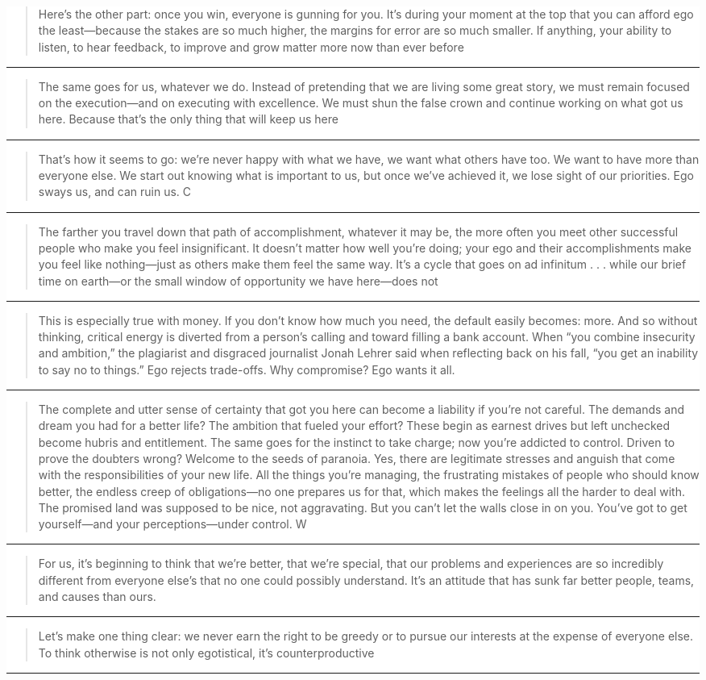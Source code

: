 
> Here’s the other part: once you win, everyone is gunning for you. It’s during your moment at the top that you can afford ego the least—because the stakes are so much higher, the margins for error are so much smaller. If anything, your ability to listen, to hear feedback, to improve and grow matter more now than ever before

---

> The same goes for us, whatever we do. Instead of pretending that we are living some great story, we must remain focused on the execution—and on executing with excellence. We must shun the false crown and continue working on what got us here. Because that’s the only thing that will keep us here

---

> That’s how it seems to go: we’re never happy with what we have, we want what others have too. We want to have more than everyone else. We start out knowing what is important to us, but once we’ve achieved it, we lose sight of our priorities. Ego sways us, and can ruin us. C

---

> The farther you travel down that path of accomplishment, whatever it may be, the more often you meet other successful people who make you feel insignificant. It doesn’t matter how well you’re doing; your ego and their accomplishments make you feel like nothing—just as others make them feel the same way. It’s a cycle that goes on ad infinitum . . . while our brief time on earth—or the small window of opportunity we have here—does not

---

> This is especially true with money. If you don’t know how much you need, the default easily becomes: more. And so without thinking, critical energy is diverted from a person’s calling and toward filling a bank account. When “you combine insecurity and ambition,” the plagiarist and disgraced journalist Jonah Lehrer said when reflecting back on his fall, “you get an inability to say no to things.” Ego rejects trade-offs. Why compromise? Ego wants it all.

---

> The complete and utter sense of certainty that got you here can become a liability if you’re not careful. The demands and dream you had for a better life? The ambition that fueled your effort? These begin as earnest drives but left unchecked become hubris and entitlement. The same goes for the instinct to take charge; now you’re addicted to control. Driven to prove the doubters wrong? Welcome to the seeds of paranoia. Yes, there are legitimate stresses and anguish that come with the responsibilities of your new life. All the things you’re managing, the frustrating mistakes of people who should know better, the endless creep of obligations—no one prepares us for that, which makes the feelings all the harder to deal with. The promised land was supposed to be nice, not aggravating. But you can’t let the walls close in on you. You’ve got to get yourself—and your perceptions—under control. W

---

> For us, it’s beginning to think that we’re better, that we’re special, that our problems and experiences are so incredibly different from everyone else’s that no one could possibly understand. It’s an attitude that has sunk far better people, teams, and causes than ours.

---

> Let’s make one thing clear: we never earn the right to be greedy or to pursue our interests at the expense of everyone else. To think otherwise is not only egotistical, it’s counterproductive

---
